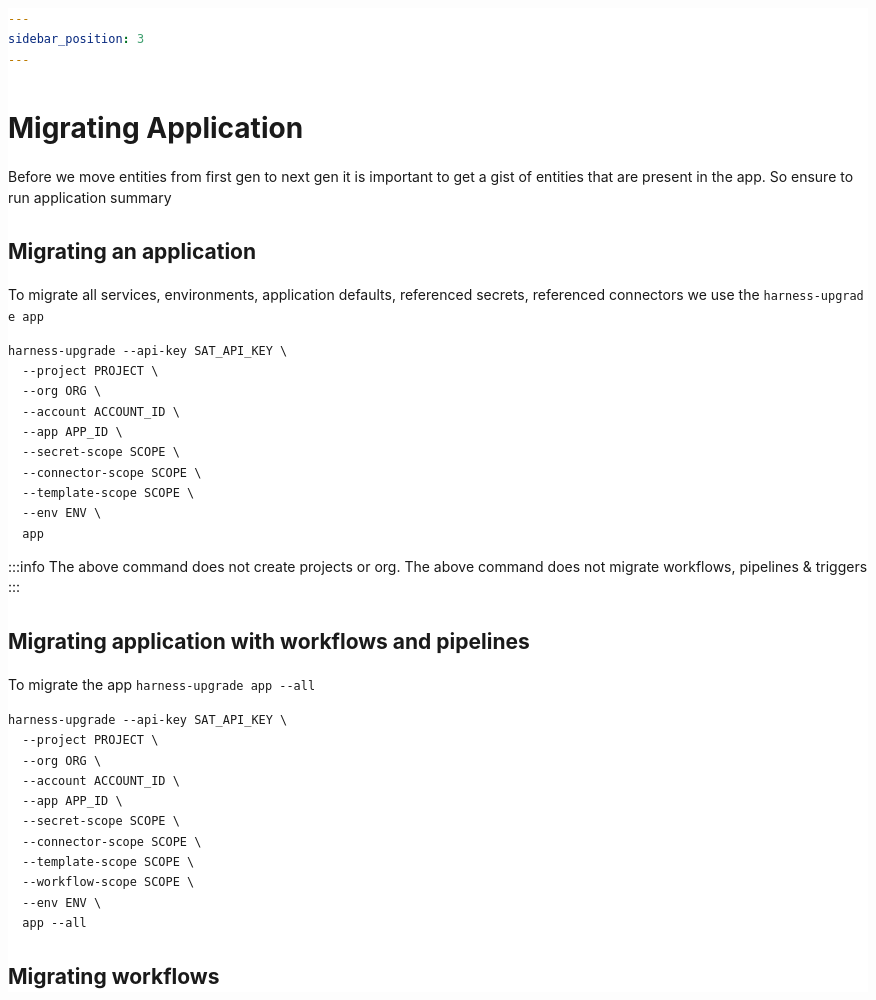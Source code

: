 ```yaml
---
sidebar_position: 3
---
```


# Migrating Application

Before we move entities from first gen to next gen it is important to get a gist of entities that are present in the app. So ensure to run application summary

## Migrating an application
To migrate all services, environments, application defaults, referenced secrets, referenced connectors we use the `harness-upgrade app`
```shell
harness-upgrade --api-key SAT_API_KEY \
  --project PROJECT \
  --org ORG \
  --account ACCOUNT_ID \
  --app APP_ID \
  --secret-scope SCOPE \
  --connector-scope SCOPE \
  --template-scope SCOPE \
  --env ENV \
  app
```

:::info
The above command does not create projects or org. The above command does not migrate workflows, pipelines & triggers
:::

## Migrating application with workflows and pipelines
To migrate the app  `harness-upgrade app --all`

```shell
harness-upgrade --api-key SAT_API_KEY \
  --project PROJECT \
  --org ORG \
  --account ACCOUNT_ID \
  --app APP_ID \
  --secret-scope SCOPE \
  --connector-scope SCOPE \
  --template-scope SCOPE \
  --workflow-scope SCOPE \
  --env ENV \
  app --all
```

## Migrating workflows
